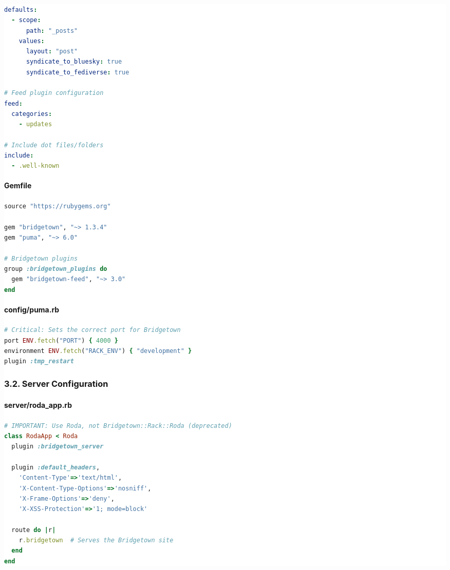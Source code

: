 ```yaml
defaults:
  - scope:
      path: "_posts"
    values:
      layout: "post"
      syndicate_to_bluesky: true
      syndicate_to_fediverse: true

# Feed plugin configuration
feed:
  categories:
    - updates

# Include dot files/folders
include:
  - .well-known
```

#### Gemfile
```ruby
source "https://rubygems.org"

gem "bridgetown", "~> 1.3.4"
gem "puma", "~> 6.0"

# Bridgetown plugins
group :bridgetown_plugins do
  gem "bridgetown-feed", "~> 3.0"
end
```

#### config/puma.rb
```ruby
# Critical: Sets the correct port for Bridgetown
port ENV.fetch("PORT") { 4000 }
environment ENV.fetch("RACK_ENV") { "development" }
plugin :tmp_restart
```

### 3.2. Server Configuration

#### server/roda_app.rb
```ruby
# IMPORTANT: Use Roda, not Bridgetown::Rack::Roda (deprecated)
class RodaApp < Roda
  plugin :bridgetown_server

  plugin :default_headers,
    'Content-Type'=>'text/html',
    'X-Content-Type-Options'=>'nosniff',
    'X-Frame-Options'=>'deny',
    'X-XSS-Protection'=>'1; mode=block'

  route do |r|
    r.bridgetown  # Serves the Bridgetown site
  end
end
```
